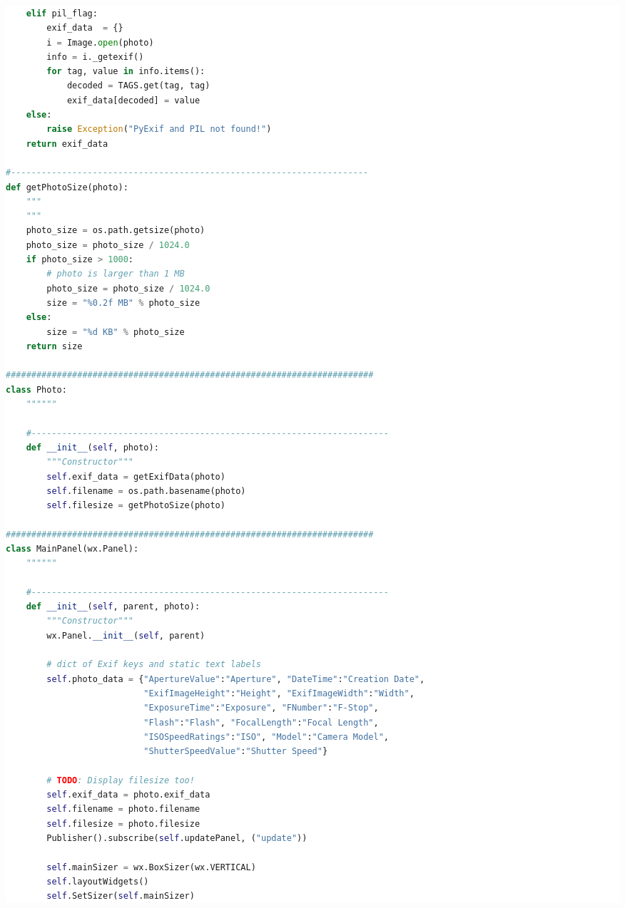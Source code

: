 ```py
    elif pil_flag:
        exif_data  = {}
        i = Image.open(photo)
        info = i._getexif()
        for tag, value in info.items():
            decoded = TAGS.get(tag, tag)
            exif_data[decoded] = value
    else:
        raise Exception("PyExif and PIL not found!")
    return exif_data

#----------------------------------------------------------------------
def getPhotoSize(photo):
    """
    """
    photo_size = os.path.getsize(photo)
    photo_size = photo_size / 1024.0
    if photo_size > 1000:
        # photo is larger than 1 MB
        photo_size = photo_size / 1024.0
        size = "%0.2f MB" % photo_size
    else:
        size = "%d KB" % photo_size
    return size

########################################################################
class Photo:
    """"""

    #----------------------------------------------------------------------
    def __init__(self, photo):
        """Constructor"""
        self.exif_data = getExifData(photo)
        self.filename = os.path.basename(photo)
        self.filesize = getPhotoSize(photo)

########################################################################
class MainPanel(wx.Panel):
    """"""

    #----------------------------------------------------------------------
    def __init__(self, parent, photo):
        """Constructor"""
        wx.Panel.__init__(self, parent)

        # dict of Exif keys and static text labels
        self.photo_data = {"ApertureValue":"Aperture", "DateTime":"Creation Date",
                           "ExifImageHeight":"Height", "ExifImageWidth":"Width",
                           "ExposureTime":"Exposure", "FNumber":"F-Stop",
                           "Flash":"Flash", "FocalLength":"Focal Length", 
                           "ISOSpeedRatings":"ISO", "Model":"Camera Model", 
                           "ShutterSpeedValue":"Shutter Speed"}

        # TODO: Display filesize too!
        self.exif_data = photo.exif_data
        self.filename = photo.filename
        self.filesize = photo.filesize
        Publisher().subscribe(self.updatePanel, ("update"))

        self.mainSizer = wx.BoxSizer(wx.VERTICAL)
        self.layoutWidgets()
        self.SetSizer(self.mainSizer)

```